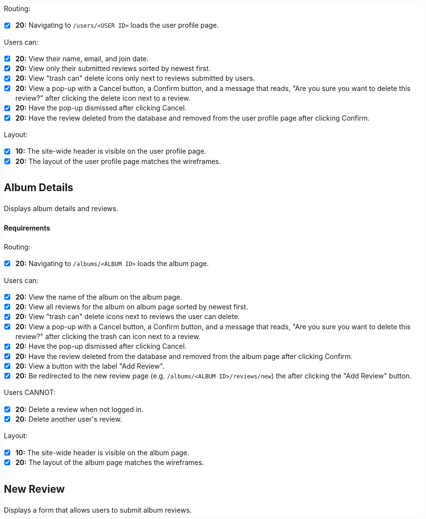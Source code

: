 Routing:

- [X] __20:__ Navigating to `/users/<USER ID>` loads the user profile page.

Users can:

- [X] __20:__ View their name, email, and join date.
- [X] __20:__ View only their submitted reviews sorted by newest first.
- [X] __20:__ View "trash can" delete icons only next to reviews submitted by users.
- [X] __20:__ View a pop-up with a Cancel button, a Confirm button, and a message that reads, "Are you sure you want to delete this review?" after clicking the delete icon next to a review.
- [X] __20:__ Have the pop-up dismissed after clicking Cancel.
- [X] __20:__ Have the review deleted from the database and removed from the user profile page after clicking Confirm.

Layout:

- [X] __10:__ The site-wide header is visible on the user profile page.
- [X] __20:__ The layout of the user profile page matches the wireframes.

## Album Details

Displays album details and reviews.

#### Requirements

Routing:

- [X] __20:__ Navigating to `/albums/<ALBUM ID>` loads the album page.

Users can:

- [X] __20:__ View the name of the album on the album page.
- [X] __20:__ View all reviews for the album on album page sorted by newest first.
- [X] __20:__ View "trash can" delete icons next to reviews the user can delete.
- [X] __20:__ View a pop-up with a Cancel button, a Confirm button, and a message that reads, "Are you sure you want to delete this review?" after clicking the trash can icon next to a review.
- [X] __20:__ Have the pop-up dismissed after clicking Cancel.
- [X] __20:__ Have the review deleted from the database and removed from the album page after clicking Confirm.
- [X] __20:__ View a button with the label "Add Review".
- [X] __20:__ Be redirected to the new review page (e.g. `/albums/<ALBUM ID>/reviews/new`) the after clicking the "Add Review" button.

Users CANNOT:

- [X] __20:__ Delete a review when not logged in.
- [X] __20:__ Delete another user's review.

Layout:

- [X] __10:__ The site-wide header is visible on the album page.
- [X] __20:__ The layout of the album page matches the wireframes.

## New Review

Displays a form that allows users to submit album reviews.


[scaffold]: https://drive.google.com/file/d/0B9iWVbGIe7lCQ2kzN2JTeWw3Mk0/view